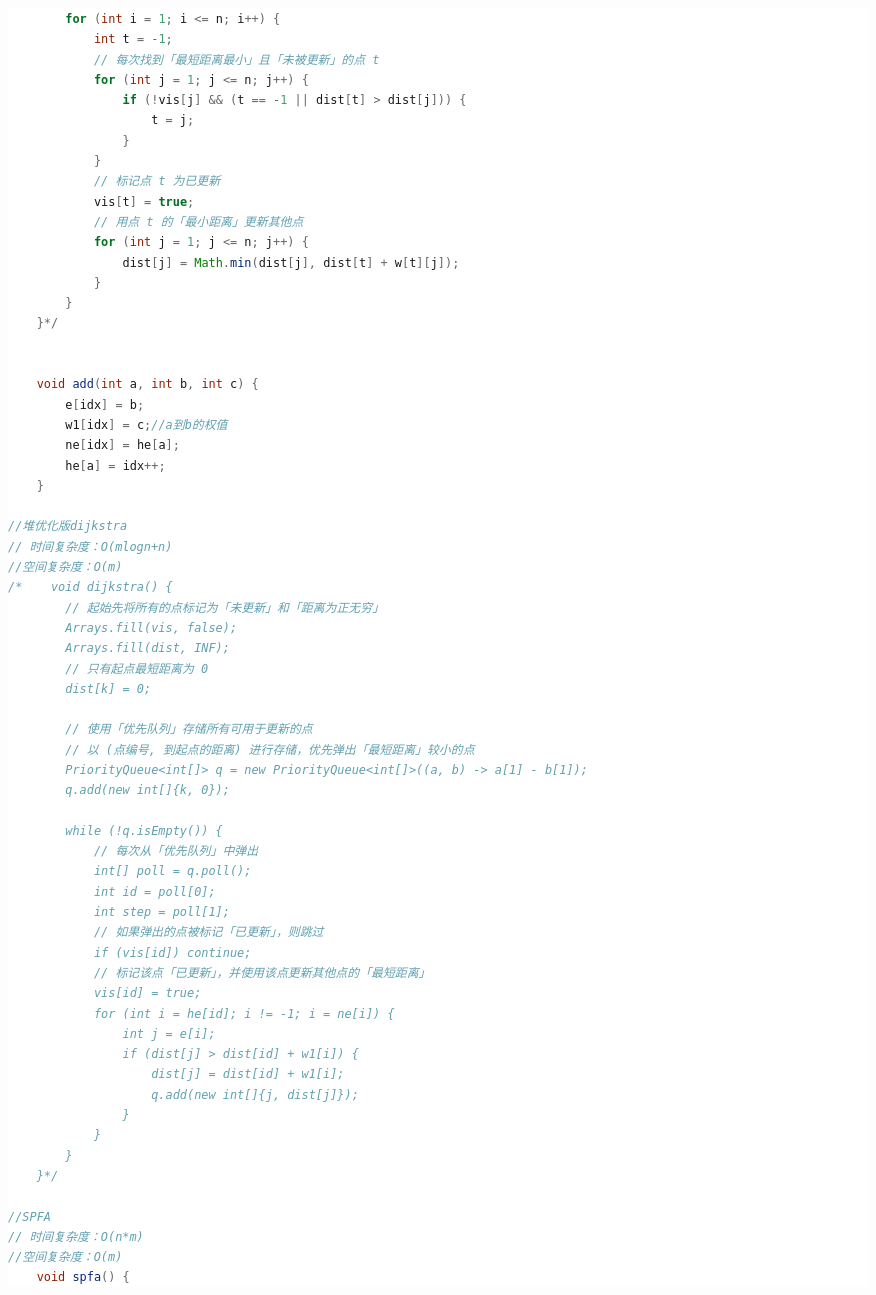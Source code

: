 ```java
        for (int i = 1; i <= n; i++) {
            int t = -1;
            // 每次找到「最短距离最小」且「未被更新」的点 t
            for (int j = 1; j <= n; j++) {
                if (!vis[j] && (t == -1 || dist[t] > dist[j])) {
                    t = j;
                }
            }
            // 标记点 t 为已更新
            vis[t] = true;
            // 用点 t 的「最小距离」更新其他点
            for (int j = 1; j <= n; j++) {
                dist[j] = Math.min(dist[j], dist[t] + w[t][j]);
            }
        }
    }*/


    void add(int a, int b, int c) {
        e[idx] = b;
        w1[idx] = c;//a到b的权值
        ne[idx] = he[a];
        he[a] = idx++;
    }

//堆优化版dijkstra
// 时间复杂度：O(mlogn+n)
//空间复杂度：O(m)
/*    void dijkstra() {
        // 起始先将所有的点标记为「未更新」和「距离为正无穷」
        Arrays.fill(vis, false);
        Arrays.fill(dist, INF);
        // 只有起点最短距离为 0
        dist[k] = 0;

        // 使用「优先队列」存储所有可用于更新的点
        // 以 (点编号, 到起点的距离) 进行存储，优先弹出「最短距离」较小的点
        PriorityQueue<int[]> q = new PriorityQueue<int[]>((a, b) -> a[1] - b[1]);
        q.add(new int[]{k, 0});

        while (!q.isEmpty()) {
            // 每次从「优先队列」中弹出
            int[] poll = q.poll();
            int id = poll[0];
            int step = poll[1];
            // 如果弹出的点被标记「已更新」，则跳过
            if (vis[id]) continue;
            // 标记该点「已更新」，并使用该点更新其他点的「最短距离」
            vis[id] = true;
            for (int i = he[id]; i != -1; i = ne[i]) {
                int j = e[i];
                if (dist[j] > dist[id] + w1[i]) {
                    dist[j] = dist[id] + w1[i];
                    q.add(new int[]{j, dist[j]});
                }
            }
        }
    }*/

//SPFA
// 时间复杂度：O(n*m)
//空间复杂度：O(m)
    void spfa() {
```